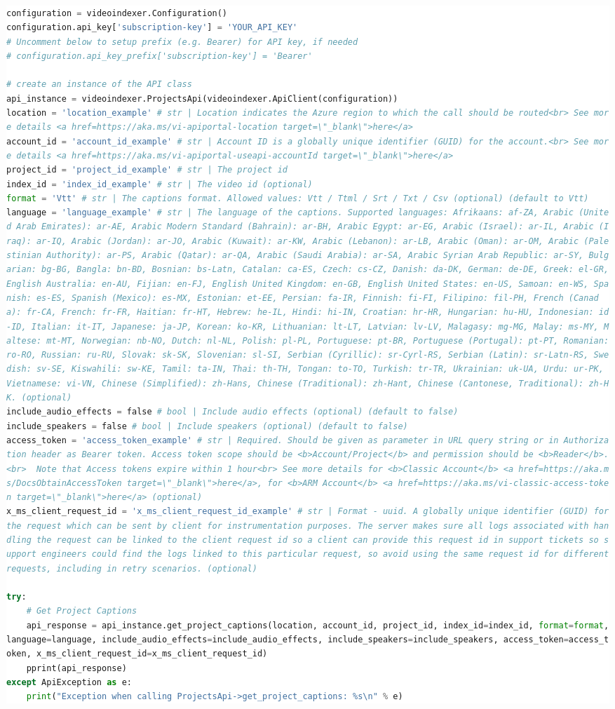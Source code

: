 ```python
configuration = videoindexer.Configuration()
configuration.api_key['subscription-key'] = 'YOUR_API_KEY'
# Uncomment below to setup prefix (e.g. Bearer) for API key, if needed
# configuration.api_key_prefix['subscription-key'] = 'Bearer'

# create an instance of the API class
api_instance = videoindexer.ProjectsApi(videoindexer.ApiClient(configuration))
location = 'location_example' # str | Location indicates the Azure region to which the call should be routed<br> See more details <a href=https://aka.ms/vi-apiportal-location target=\"_blank\">here</a>
account_id = 'account_id_example' # str | Account ID is a globally unique identifier (GUID) for the account.<br> See more details <a href=https://aka.ms/vi-apiportal-useapi-accountId target=\"_blank\">here</a>
project_id = 'project_id_example' # str | The project id
index_id = 'index_id_example' # str | The video id (optional)
format = 'Vtt' # str | The captions format. Allowed values: Vtt / Ttml / Srt / Txt / Csv (optional) (default to Vtt)
language = 'language_example' # str | The language of the captions. Supported languages: Afrikaans: af-ZA, Arabic (United Arab Emirates): ar-AE, Arabic Modern Standard (Bahrain): ar-BH, Arabic Egypt: ar-EG, Arabic (Israel): ar-IL, Arabic (Iraq): ar-IQ, Arabic (Jordan): ar-JO, Arabic (Kuwait): ar-KW, Arabic (Lebanon): ar-LB, Arabic (Oman): ar-OM, Arabic (Palestinian Authority): ar-PS, Arabic (Qatar): ar-QA, Arabic (Saudi Arabia): ar-SA, Arabic Syrian Arab Republic: ar-SY, Bulgarian: bg-BG, Bangla: bn-BD, Bosnian: bs-Latn, Catalan: ca-ES, Czech: cs-CZ, Danish: da-DK, German: de-DE, Greek: el-GR, English Australia: en-AU, Fijian: en-FJ, English United Kingdom: en-GB, English United States: en-US, Samoan: en-WS, Spanish: es-ES, Spanish (Mexico): es-MX, Estonian: et-EE, Persian: fa-IR, Finnish: fi-FI, Filipino: fil-PH, French (Canada): fr-CA, French: fr-FR, Haitian: fr-HT, Hebrew: he-IL, Hindi: hi-IN, Croatian: hr-HR, Hungarian: hu-HU, Indonesian: id-ID, Italian: it-IT, Japanese: ja-JP, Korean: ko-KR, Lithuanian: lt-LT, Latvian: lv-LV, Malagasy: mg-MG, Malay: ms-MY, Maltese: mt-MT, Norwegian: nb-NO, Dutch: nl-NL, Polish: pl-PL, Portuguese: pt-BR, Portuguese (Portugal): pt-PT, Romanian: ro-RO, Russian: ru-RU, Slovak: sk-SK, Slovenian: sl-SI, Serbian (Cyrillic): sr-Cyrl-RS, Serbian (Latin): sr-Latn-RS, Swedish: sv-SE, Kiswahili: sw-KE, Tamil: ta-IN, Thai: th-TH, Tongan: to-TO, Turkish: tr-TR, Ukrainian: uk-UA, Urdu: ur-PK, Vietnamese: vi-VN, Chinese (Simplified): zh-Hans, Chinese (Traditional): zh-Hant, Chinese (Cantonese, Traditional): zh-HK. (optional)
include_audio_effects = false # bool | Include audio effects (optional) (default to false)
include_speakers = false # bool | Include speakers (optional) (default to false)
access_token = 'access_token_example' # str | Required. Should be given as parameter in URL query string or in Authorization header as Bearer token. Access token scope should be <b>Account/Project</b> and permission should be <b>Reader</b>.<br>  Note that Access tokens expire within 1 hour<br> See more details for <b>Classic Account</b> <a href=https://aka.ms/DocsObtainAccessToken target=\"_blank\">here</a>, for <b>ARM Account</b> <a href=https://aka.ms/vi-classic-access-token target=\"_blank\">here</a> (optional)
x_ms_client_request_id = 'x_ms_client_request_id_example' # str | Format - uuid. A globally unique identifier (GUID) for the request which can be sent by client for instrumentation purposes. The server makes sure all logs associated with handling the request can be linked to the client request id so a client can provide this request id in support tickets so support engineers could find the logs linked to this particular request, so avoid using the same request id for different requests, including in retry scenarios. (optional)

try:
    # Get Project Captions
    api_response = api_instance.get_project_captions(location, account_id, project_id, index_id=index_id, format=format, language=language, include_audio_effects=include_audio_effects, include_speakers=include_speakers, access_token=access_token, x_ms_client_request_id=x_ms_client_request_id)
    pprint(api_response)
except ApiException as e:
    print("Exception when calling ProjectsApi->get_project_captions: %s\n" % e)
```
